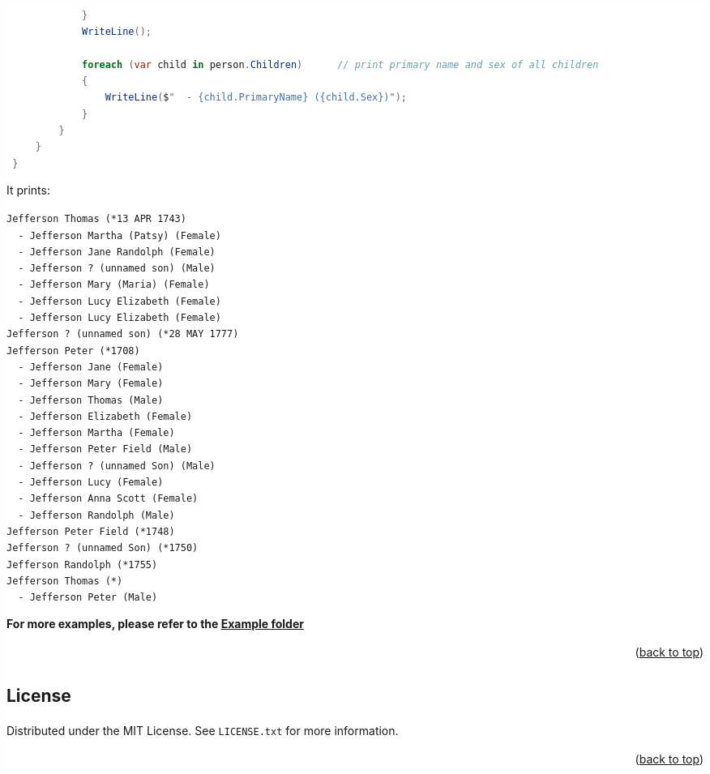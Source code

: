 ```c#
             }
             WriteLine();

             foreach (var child in person.Children)      // print primary name and sex of all children
             {
                 WriteLine($"  - {child.PrimaryName} ({child.Sex})");
             }
         }
     }
 }
```
It prints:
```
Jefferson Thomas (*13 APR 1743)
  - Jefferson Martha (Patsy) (Female)
  - Jefferson Jane Randolph (Female)
  - Jefferson ? (unnamed son) (Male)
  - Jefferson Mary (Maria) (Female)
  - Jefferson Lucy Elizabeth (Female)
  - Jefferson Lucy Elizabeth (Female)
Jefferson ? (unnamed son) (*28 MAY 1777)
Jefferson Peter (*1708)
  - Jefferson Jane (Female)
  - Jefferson Mary (Female)
  - Jefferson Thomas (Male)
  - Jefferson Elizabeth (Female)
  - Jefferson Martha (Female)
  - Jefferson Peter Field (Male)
  - Jefferson ? (unnamed Son) (Male)
  - Jefferson Lucy (Female)
  - Jefferson Anna Scott (Female)
  - Jefferson Randolph (Male)
Jefferson Peter Field (*1748)
Jefferson ? (unnamed Son) (*1750)
Jefferson Randolph (*1755)
Jefferson Thomas (*)
  - Jefferson Peter (Male)
```


**For more examples, please refer to the [Example folder](../src/Examples/)**

<p align="right">(<a href="#readme-top">back to top</a>)</p>




## License

Distributed under the MIT License. See `LICENSE.txt` for more information.

<p align="right">(<a href="#readme-top">back to top</a>)</p>
